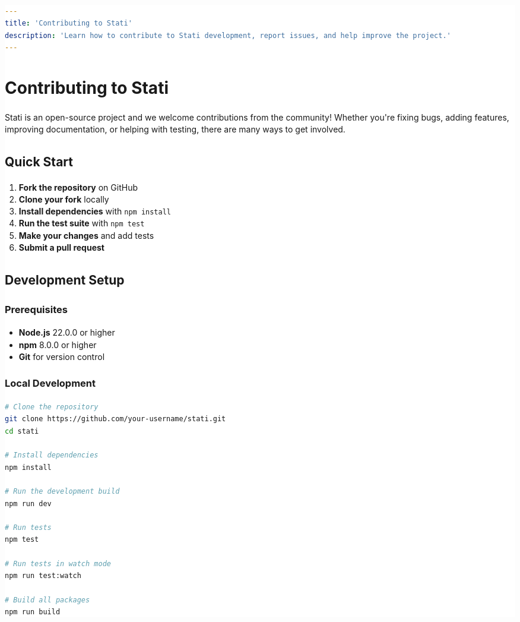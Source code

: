 ```yaml
---
title: 'Contributing to Stati'
description: 'Learn how to contribute to Stati development, report issues, and help improve the project.'
---
```


# Contributing to Stati

Stati is an open-source project and we welcome contributions from the community! Whether you're fixing bugs, adding features, improving documentation, or helping with testing, there are many ways to get involved.

## Quick Start

1. **Fork the repository** on GitHub
2. **Clone your fork** locally
3. **Install dependencies** with `npm install`
4. **Run the test suite** with `npm test`
5. **Make your changes** and add tests
6. **Submit a pull request**

## Development Setup

### Prerequisites

- **Node.js** 22.0.0 or higher
- **npm** 8.0.0 or higher
- **Git** for version control

### Local Development

```bash
# Clone the repository
git clone https://github.com/your-username/stati.git
cd stati

# Install dependencies
npm install

# Run the development build
npm run dev

# Run tests
npm test

# Run tests in watch mode
npm run test:watch

# Build all packages
npm run build
```
